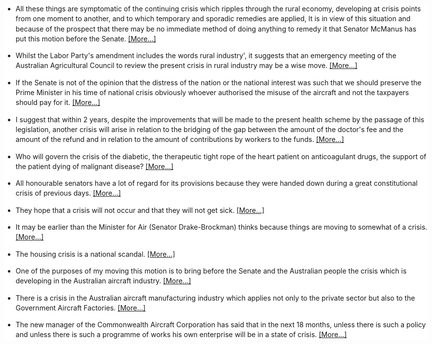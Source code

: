 * All these things are symptomatic of the continuing <span class="highlight">crisis</span> which ripples through the rural economy, developing at <span class="highlight">crisis</span> points from one moment to another, and to which temporary and sporadic remedies are applied, lt is in view of this situation and because of the prospect that there may be no immediate method of doing anything to remedy it that  Senator McManus  has put this motion before the Senate. [[More&hellip;]](https://historichansard.net/senate/1970/19700514_senate_27_s44/#subdebate-53-0)

* Whilst the Labor Party's amendment includes the words rural industry', it suggests that an emergency meeting of the Australian Agricultural Council to review the present <span class="highlight">crisis</span> in rural industry may be a wise move. [[More&hellip;]](https://historichansard.net/senate/1970/19700514_senate_27_s44/#subdebate-53-0)

* If the Senate is not of the opinion that the distress of the nation or the national interest was such that we should preserve the Prime Minister in his time of national <span class="highlight">crisis</span> obviously whoever authorised the misuse of the aircraft and not the taxpayers should pay for it. [[More&hellip;]](https://historichansard.net/senate/1970/19700519_senate_27_s44/#subdebate-74-0)

* I suggest that within 2 years, despite the improvements that will be made to the present health scheme by the passage of this legislation, another <span class="highlight">crisis</span> will arise in relation to the bridging of the gap between the amount of the doctor's fee and the amount of the refund and in relation to the amount of contributions by workers to the funds. [[More&hellip;]](https://historichansard.net/senate/1970/19700520_senate_27_s44/#subdebate-25-0)

* Who will govern the <span class="highlight">crisis</span> of the diabetic, the therapeutic tight rope of the heart patient on anticoagulant drugs, the support of the patient dying of malignant disease? [[More&hellip;]](https://historichansard.net/senate/1970/19700520_senate_27_s44/#subdebate-25-0)

* All honourable senators have a lot of regard for its provisions because they were handed down during a great constitutional <span class="highlight">crisis</span> of previous days. [[More&hellip;]](https://historichansard.net/senate/1970/19700521_senate_27_s44/#subdebate-32-0)

* They hope that a <span class="highlight">crisis</span> will not occur and that they will not get sick. [[More&hellip;]](https://historichansard.net/senate/1970/19700522_senate_27_s44/#debate-26)

* It may be earlier than the Minister for Air  (Senator Drake-Brockman)  thinks because things are moving to somewhat of a <span class="highlight">crisis</span>. [[More&hellip;]](https://historichansard.net/senate/1970/19700604_senate_27_s44/#subdebate-32-0)

* The housing <span class="highlight">crisis</span> is a national scandal. [[More&hellip;]](https://historichansard.net/senate/1970/19700604_senate_27_s44/#subdebate-32-1)

* One of the purposes of my moving this motion is to bring before the Senate and the Australian people the <span class="highlight">crisis</span> which is developing in the Australian aircraft industry. [[More&hellip;]](https://historichansard.net/senate/1970/19700605_senate_27_s44/#subdebate-22-0)

* There is a <span class="highlight">crisis</span> in the Australian aircraft manufacturing industry which applies not only to the private sector but also to the Government Aircraft Factories. [[More&hellip;]](https://historichansard.net/senate/1970/19700605_senate_27_s44/#subdebate-22-0)

* The new manager of the Commonwealth Aircraft Corporation has said that in the next 18 months, unless there is such a policy and unless there is such a programme of works his own enterprise will be in a state of <span class="highlight">crisis</span>. [[More&hellip;]](https://historichansard.net/senate/1970/19700605_senate_27_s44/#subdebate-22-0)
